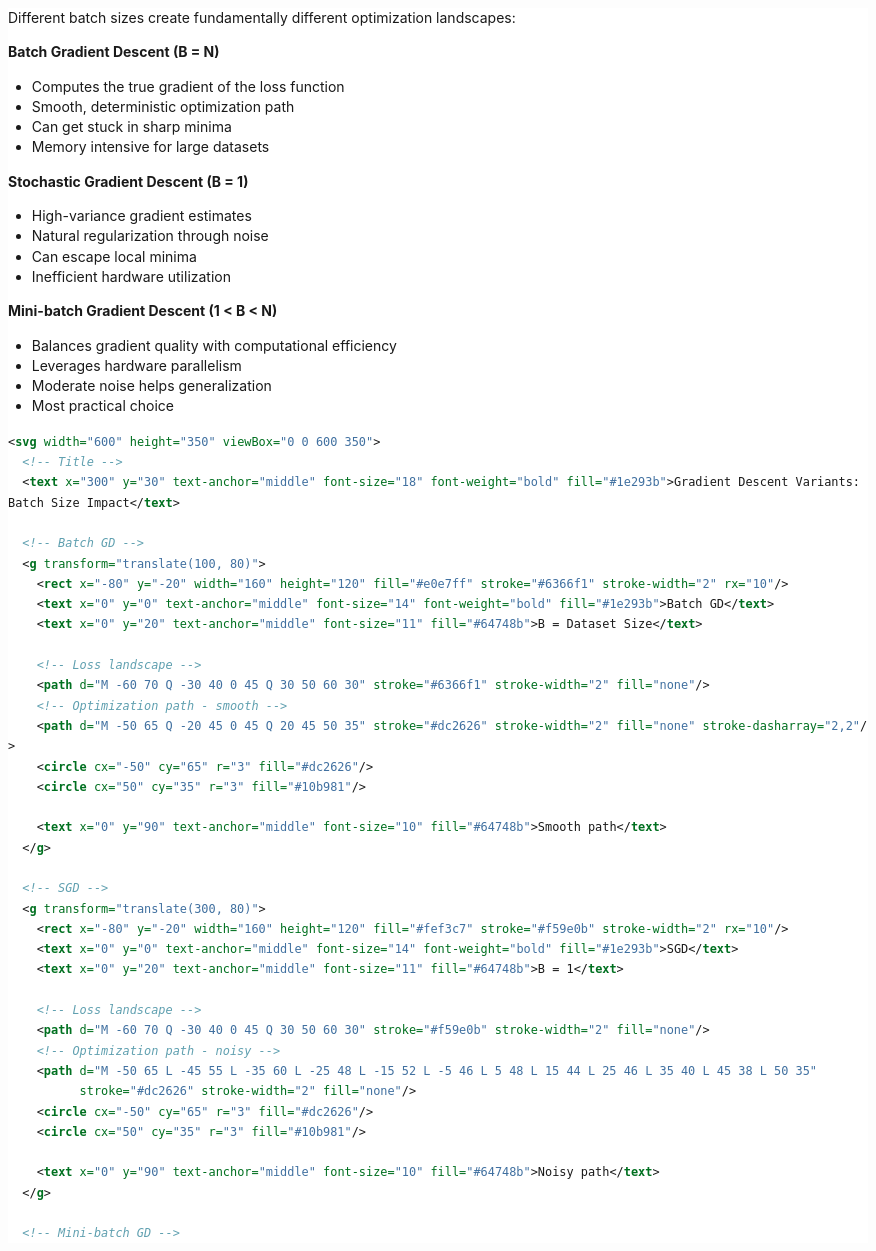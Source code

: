 Different batch sizes create fundamentally different optimization landscapes:

**Batch Gradient Descent (B = N)**
- Computes the true gradient of the loss function
- Smooth, deterministic optimization path
- Can get stuck in sharp minima
- Memory intensive for large datasets

**Stochastic Gradient Descent (B = 1)**
- High-variance gradient estimates
- Natural regularization through noise
- Can escape local minima
- Inefficient hardware utilization

**Mini-batch Gradient Descent (1 < B < N)**
- Balances gradient quality with computational efficiency
- Leverages hardware parallelism
- Moderate noise helps generalization
- Most practical choice

```svg
<svg width="600" height="350" viewBox="0 0 600 350">
  <!-- Title -->
  <text x="300" y="30" text-anchor="middle" font-size="18" font-weight="bold" fill="#1e293b">Gradient Descent Variants: Batch Size Impact</text>
  
  <!-- Batch GD -->
  <g transform="translate(100, 80)">
    <rect x="-80" y="-20" width="160" height="120" fill="#e0e7ff" stroke="#6366f1" stroke-width="2" rx="10"/>
    <text x="0" y="0" text-anchor="middle" font-size="14" font-weight="bold" fill="#1e293b">Batch GD</text>
    <text x="0" y="20" text-anchor="middle" font-size="11" fill="#64748b">B = Dataset Size</text>
    
    <!-- Loss landscape -->
    <path d="M -60 70 Q -30 40 0 45 Q 30 50 60 30" stroke="#6366f1" stroke-width="2" fill="none"/>
    <!-- Optimization path - smooth -->
    <path d="M -50 65 Q -20 45 0 45 Q 20 45 50 35" stroke="#dc2626" stroke-width="2" fill="none" stroke-dasharray="2,2"/>
    <circle cx="-50" cy="65" r="3" fill="#dc2626"/>
    <circle cx="50" cy="35" r="3" fill="#10b981"/>
    
    <text x="0" y="90" text-anchor="middle" font-size="10" fill="#64748b">Smooth path</text>
  </g>
  
  <!-- SGD -->
  <g transform="translate(300, 80)">
    <rect x="-80" y="-20" width="160" height="120" fill="#fef3c7" stroke="#f59e0b" stroke-width="2" rx="10"/>
    <text x="0" y="0" text-anchor="middle" font-size="14" font-weight="bold" fill="#1e293b">SGD</text>
    <text x="0" y="20" text-anchor="middle" font-size="11" fill="#64748b">B = 1</text>
    
    <!-- Loss landscape -->
    <path d="M -60 70 Q -30 40 0 45 Q 30 50 60 30" stroke="#f59e0b" stroke-width="2" fill="none"/>
    <!-- Optimization path - noisy -->
    <path d="M -50 65 L -45 55 L -35 60 L -25 48 L -15 52 L -5 46 L 5 48 L 15 44 L 25 46 L 35 40 L 45 38 L 50 35" 
          stroke="#dc2626" stroke-width="2" fill="none"/>
    <circle cx="-50" cy="65" r="3" fill="#dc2626"/>
    <circle cx="50" cy="35" r="3" fill="#10b981"/>
    
    <text x="0" y="90" text-anchor="middle" font-size="10" fill="#64748b">Noisy path</text>
  </g>
  
  <!-- Mini-batch GD -->
```